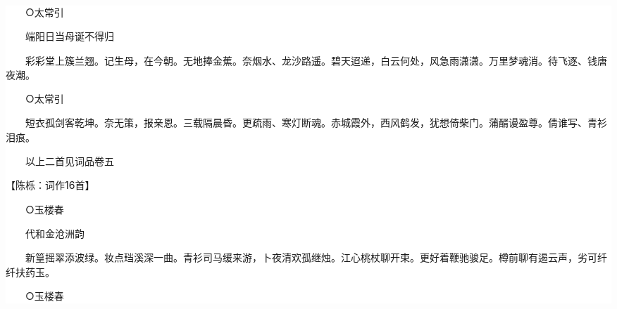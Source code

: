 　　○太常引

　　端阳日当母诞不得归

　　彩彩堂上簇兰翘。记生母，在今朝。无地捧金蕉。奈烟水、龙沙路遥。碧天迢递，白云何处，风急雨潇潇。万里梦魂消。待飞逐、钱唐夜潮。

　　○太常引

　　短衣孤剑客乾坤。奈无策，报亲恩。三载隔晨昏。更疏雨、寒灯断魂。赤城霞外，西风鹤发，犹想倚柴门。蒲醑谩盈尊。倩谁写、青衫泪痕。

　　以上二首见词品卷五



【陈栎：词作16首】

　　○玉楼春

　　代和金沧洲韵

　　新篁摇翠添波绿。妆点珰溪深一曲。青衫司马缓来游，卜夜清欢孤继烛。江心桃杖聊开束。更好着鞭驰骏足。樽前聊有遏云声，劣可纤纤扶药玉。

　　○玉楼春

